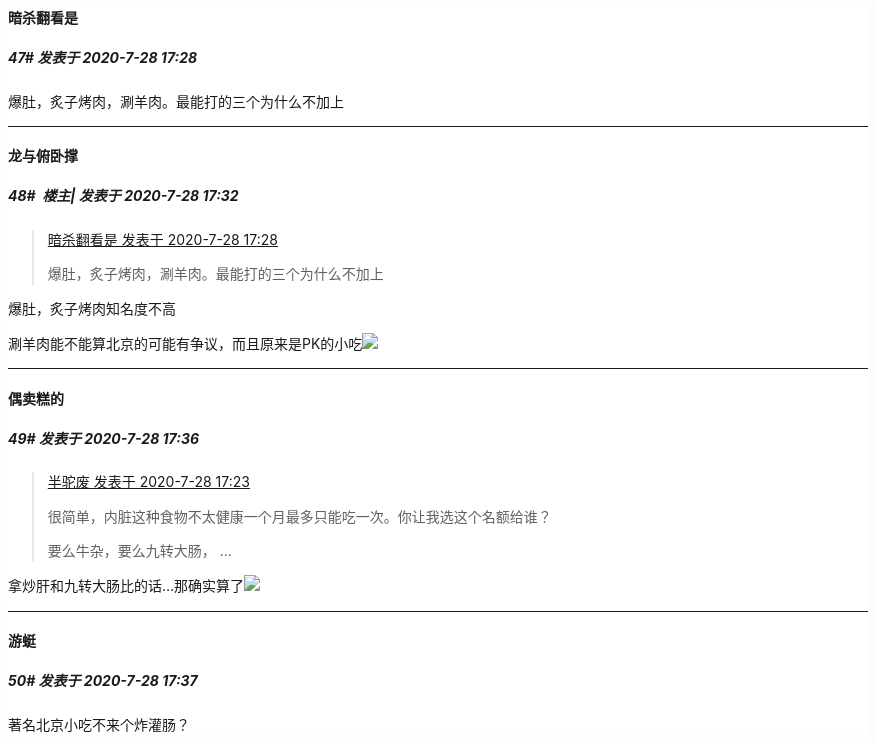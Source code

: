 ####  暗杀翻看是  
##### 47#       发表于 2020-7-28 17:28




爆肚，炙子烤肉，涮羊肉。最能打的三个为什么不加上







-----

####  龙与俯卧撑  
##### 48#         楼主| 发表于 2020-7-28 17:32



<blockquote><a href="httphttps://bbs.saraba1st.com/2b/forum.php?mod=redirect&amp;goto=findpost&amp;pid=48240806&amp;ptid=1951963" target="_blank">暗杀翻看是 发表于 2020-7-28 17:28</a>

爆肚，炙子烤肉，涮羊肉。最能打的三个为什么不加上</blockquote>
爆肚，炙子烤肉知名度不高


涮羊肉能不能算北京的可能有争议，而且原来是PK的小吃<img src="https://static.saraba1st.com/image/smiley/face2017/008.png" referrerpolicy="no-referrer">







-----

####  偶卖糕的  
##### 49#       发表于 2020-7-28 17:36



<blockquote><a href="httphttps://bbs.saraba1st.com/2b/forum.php?mod=redirect&amp;goto=findpost&amp;pid=48240757&amp;ptid=1951963" target="_blank">半驼废 发表于 2020-7-28 17:23</a>

很简单，内脏这种食物不太健康一个月最多只能吃一次。你让我选这个名额给谁？

要么牛杂，要么九转大肠， ...</blockquote>
拿炒肝和九转大肠比的话…那确实算了<img src="https://static.saraba1st.com/image/smiley/face2017/067.png" referrerpolicy="no-referrer">







-----

####  游蜓  
##### 50#       发表于 2020-7-28 17:37




著名北京小吃不来个炸灌肠？
